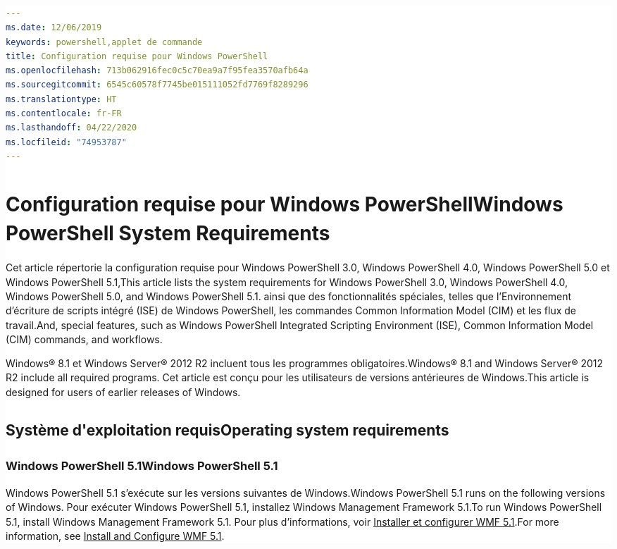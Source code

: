 ```yaml
---
ms.date: 12/06/2019
keywords: powershell,applet de commande
title: Configuration requise pour Windows PowerShell
ms.openlocfilehash: 713b062916fec0c5c70ea9a7f95fea3570afb64a
ms.sourcegitcommit: 6545c60578f7745be015111052fd7769f8289296
ms.translationtype: HT
ms.contentlocale: fr-FR
ms.lasthandoff: 04/22/2020
ms.locfileid: "74953787"
---
```

# <a name="windows-powershell-system-requirements"></a><span data-ttu-id="e0aa4-103">Configuration requise pour Windows PowerShell</span><span class="sxs-lookup"><span data-stu-id="e0aa4-103">Windows PowerShell System Requirements</span></span>

<span data-ttu-id="e0aa4-104">Cet article répertorie la configuration requise pour Windows PowerShell 3.0, Windows PowerShell 4.0, Windows PowerShell 5.0 et Windows PowerShell 5.1,</span><span class="sxs-lookup"><span data-stu-id="e0aa4-104">This article lists the system requirements for Windows PowerShell 3.0, Windows PowerShell 4.0, Windows PowerShell 5.0, and Windows PowerShell 5.1.</span></span> <span data-ttu-id="e0aa4-105">ainsi que des fonctionnalités spéciales, telles que l’Environnement d’écriture de scripts intégré (ISE) de Windows PowerShell, les commandes Common Information Model (CIM) et les flux de travail.</span><span class="sxs-lookup"><span data-stu-id="e0aa4-105">And, special features, such as Windows PowerShell Integrated Scripting Environment (ISE), Common Information Model (CIM) commands, and workflows.</span></span>

<span data-ttu-id="e0aa4-106">Windows® 8.1 et Windows Server® 2012 R2 incluent tous les programmes obligatoires.</span><span class="sxs-lookup"><span data-stu-id="e0aa4-106">Windows® 8.1 and Windows Server® 2012 R2 include all required programs.</span></span> <span data-ttu-id="e0aa4-107">Cet article est conçu pour les utilisateurs de versions antérieures de Windows.</span><span class="sxs-lookup"><span data-stu-id="e0aa4-107">This article is designed for users of earlier releases of Windows.</span></span>

## <a name="operating-system-requirements"></a><span data-ttu-id="e0aa4-108">Système d'exploitation requis</span><span class="sxs-lookup"><span data-stu-id="e0aa4-108">Operating system requirements</span></span>

### <a name="windows-powershell-51"></a><span data-ttu-id="e0aa4-109">Windows PowerShell 5.1</span><span class="sxs-lookup"><span data-stu-id="e0aa4-109">Windows PowerShell 5.1</span></span>

<span data-ttu-id="e0aa4-110">Windows PowerShell 5.1 s’exécute sur les versions suivantes de Windows.</span><span class="sxs-lookup"><span data-stu-id="e0aa4-110">Windows PowerShell 5.1 runs on the following versions of Windows.</span></span> <span data-ttu-id="e0aa4-111">Pour exécuter Windows PowerShell 5.1, installez Windows Management Framework 5.1.</span><span class="sxs-lookup"><span data-stu-id="e0aa4-111">To run Windows PowerShell 5.1, install Windows Management Framework 5.1.</span></span> <span data-ttu-id="e0aa4-112">Pour plus d’informations, voir [Installer et configurer WMF 5.1](../wmf/setup/install-configure.md).</span><span class="sxs-lookup"><span data-stu-id="e0aa4-112">For more information, see [Install and Configure WMF 5.1](../wmf/setup/install-configure.md).</span></span>
